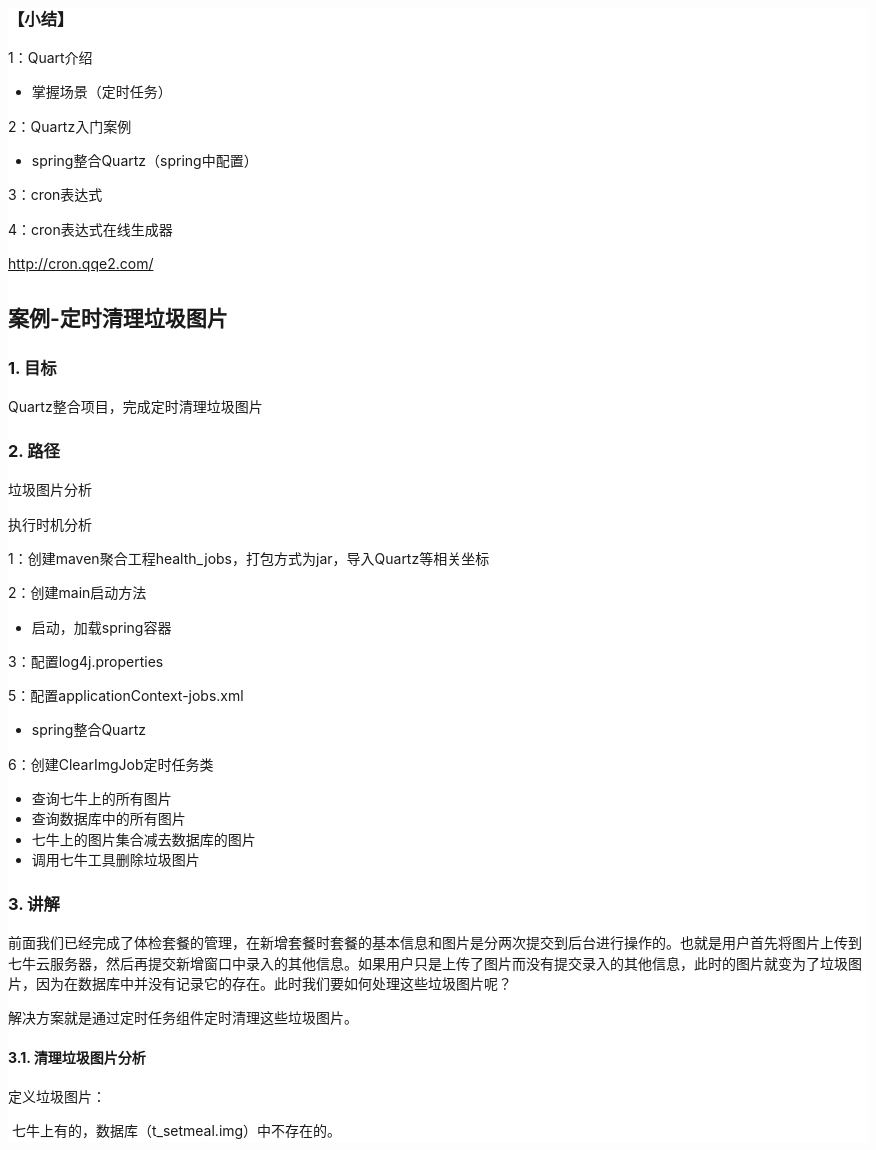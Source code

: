 ### 【小结】

1：Quart介绍

- 掌握场景（定时任务）

2：Quartz入门案例

- spring整合Quartz（spring中配置）

3：cron表达式

4：cron表达式在线生成器

<http://cron.qqe2.com/>

## 案例-定时清理垃圾图片

### 1. 目标

Quartz整合项目，完成定时清理垃圾图片

### 2. 路径

垃圾图片分析

执行时机分析

1：创建maven聚合工程health_jobs，打包方式为jar，导入Quartz等相关坐标

2：创建main启动方法

- 启动，加载spring容器

3：配置log4j.properties

5：配置applicationContext-jobs.xml

- spring整合Quartz

6：创建ClearImgJob定时任务类

- 查询七牛上的所有图片
- 查询数据库中的所有图片
- 七牛上的图片集合减去数据库的图片
- 调用七牛工具删除垃圾图片

### 3. 讲解

前面我们已经完成了体检套餐的管理，在新增套餐时套餐的基本信息和图片是分两次提交到后台进行操作的。也就是用户首先将图片上传到七牛云服务器，然后再提交新增窗口中录入的其他信息。如果用户只是上传了图片而没有提交录入的其他信息，此时的图片就变为了垃圾图片，因为在数据库中并没有记录它的存在。此时我们要如何处理这些垃圾图片呢？

解决方案就是通过定时任务组件定时清理这些垃圾图片。

#### 3.1. 清理垃圾图片分析

定义垃圾图片： 

​			七牛上有的，数据库（t_setmeal.img）中不存在的。

